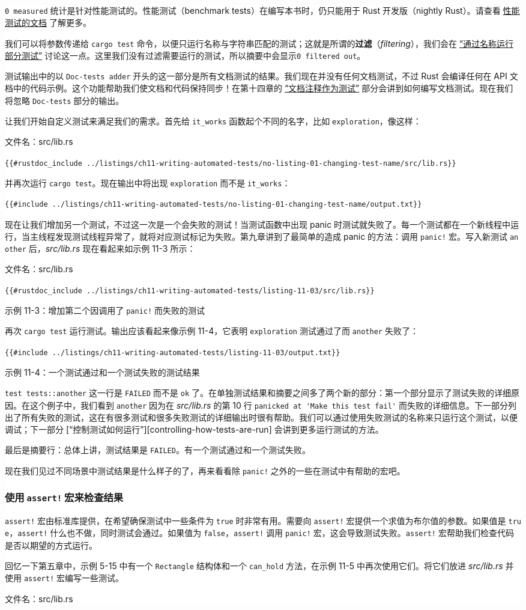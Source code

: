 `0 measured` 统计是针对性能测试的。性能测试（benchmark tests）在编写本书时，仍只能用于 Rust 开发版（nightly Rust）。请查看 [性能测试的文档][bench] 了解更多。

我们可以将参数传递给 `cargo test` 命令，以便只运行名称与字符串匹配的测试；这就是所谓的**过滤**（_filtering_），我们会在 [“通过名称运行部分测试”][subset] 讨论这一点。这里我们没有过滤需要运行的测试，所以摘要中会显示`0 filtered out`。

测试输出中的以 `Doc-tests adder` 开头的这一部分是所有文档测试的结果。我们现在并没有任何文档测试，不过 Rust 会编译任何在 API 文档中的代码示例。这个功能帮助我们使文档和代码保持同步！在第十四章的 [“文档注释作为测试”][doc-comments] 部分会讲到如何编写文档测试。现在我们将忽略 `Doc-tests` 部分的输出。

让我们开始自定义测试来满足我们的需求。首先给 `it_works` 函数起个不同的名字，比如 `exploration`，像这样：

<span class="filename">文件名：src/lib.rs</span>

```rust,noplayground
{{#rustdoc_include ../listings/ch11-writing-automated-tests/no-listing-01-changing-test-name/src/lib.rs}}
```

并再次运行 `cargo test`。现在输出中将出现 `exploration` 而不是 `it_works`：

```console
{{#include ../listings/ch11-writing-automated-tests/no-listing-01-changing-test-name/output.txt}}
```

现在让我们增加另一个测试，不过这一次是一个会失败的测试！当测试函数中出现 panic 时测试就失败了。每一个测试都在一个新线程中运行，当主线程发现测试线程异常了，就将对应测试标记为失败。第九章讲到了最简单的造成 panic 的方法：调用 `panic!` 宏。写入新测试 `another` 后，_src/lib.rs_ 现在看起来如示例 11-3 所示：

<span class="filename">文件名：src/lib.rs</span>

```rust,panics,noplayground
{{#rustdoc_include ../listings/ch11-writing-automated-tests/listing-11-03/src/lib.rs}}
```

<span class="caption">示例 11-3：增加第二个因调用了 `panic!` 而失败的测试</span>

再次 `cargo test` 运行测试。输出应该看起来像示例 11-4，它表明 `exploration` 测试通过了而 `another` 失败了：

```console
{{#include ../listings/ch11-writing-automated-tests/listing-11-03/output.txt}}
```

<span class="caption">示例 11-4：一个测试通过和一个测试失败的测试结果</span>

`test tests::another` 这一行是 `FAILED` 而不是 `ok` 了。在单独测试结果和摘要之间多了两个新的部分：第一个部分显示了测试失败的详细原因。在这个例子中，我们看到 `another` 因为在 _src/lib.rs_ 的第 10 行 `panicked at 'Make this test fail'` 而失败的详细信息。下一部分列出了所有失败的测试，这在有很多测试和很多失败测试的详细输出时很有帮助。我们可以通过使用失败测试的名称来只运行这个测试，以便调试；下一部分 [“控制测试如何运行”][controlling-how-tests-are-run] 会讲到更多运行测试的方法。

最后是摘要行：总体上讲，测试结果是 `FAILED`。有一个测试通过和一个测试失败。

现在我们见过不同场景中测试结果是什么样子的了，再来看看除 `panic!` 之外的一些在测试中有帮助的宏吧。

### 使用 `assert!` 宏来检查结果

`assert!` 宏由标准库提供，在希望确保测试中一些条件为 `true` 时非常有用。需要向 `assert!` 宏提供一个求值为布尔值的参数。如果值是 `true`，`assert!` 什么也不做，同时测试会通过。如果值为 `false`，`assert!` 调用 `panic!` 宏，这会导致测试失败。`assert!` 宏帮助我们检查代码是否以期望的方式运行。

回忆一下第五章中，示例 5-15 中有一个 `Rectangle` 结构体和一个 `can_hold` 方法，在示例 11-5 中再次使用它们。将它们放进 _src/lib.rs_ 并使用 `assert!` 宏编写一些测试。

<span class="filename">文件名：src/lib.rs</span>


[bench]: https://doc.rust-lang.org/unstable-book/library-features/test.html
[ignoring]: ch11-02-running-tests.html#除非特别指定否则忽略某些测试
[subset]: ch11-02-running-tests.html#通过名称运行部分测试
[derivable-traits]: appendix-03-derivable-traits.html
[doc-comments]: ch14-02-publishing-to-crates-io.html#文档注释作为测试
[paths-for-referring-to-an-item-in-the-module-tree]: ch07-03-paths-for-referring-to-an-item-in-the-module-tree.html